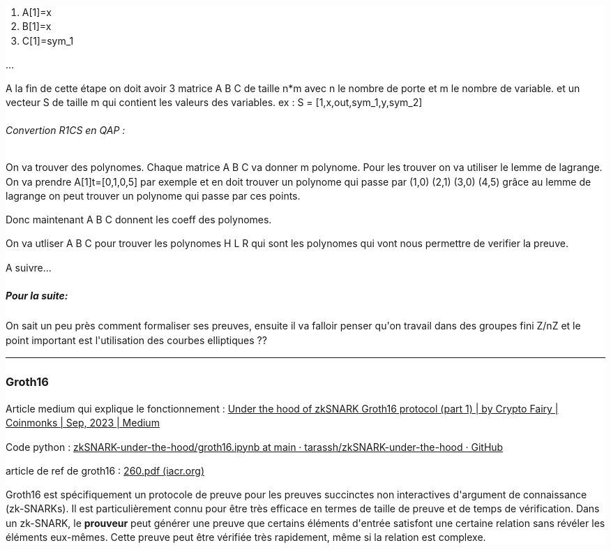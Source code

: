 1. A[1]=x
2. B[1]=x
3. C[1]=sym_1

...

A la fin de cette étape on doit avoir 3 matrice A B C de taille n*m avec n le nombre de porte et m le nombre de variable.
et un vecteur S de taille m qui contient les valeurs des variables. ex : S =  [1,x,out,sym_1,y,sym_2]

###### Convertion R1CS en QAP :

On va trouver des polynomes. Chaque matrice A B C va donner m polynome.
Pour les trouver on va utiliser le lemme de lagrange.
On va prendre A[1]t=[0,1,0,5] par exemple
et en doit trouver un polynome qui passe par (1,0) (2,1) (3,0) (4,5)
grâce au lemme de lagrange on peut trouver un polynome qui passe par ces points.

Donc maintenant A B C donnent les coeff des polynomes.

On va utliser A B C pour trouver les polynomes H L R qui sont les polynomes qui vont nous permettre de verifier la preuve.

A suivre...

##### Pour la suite:

On sait un peu près comment formaliser ses preuves, ensuite il va falloir penser qu'on travail dans des groupes fini Z/nZ et le point important est l'utilisation des courbes elliptiques ??









---

### Groth16

Article medium qui explique le fonctionnement : [Under the hood of zkSNARK Groth16 protocol (part 1) | by Crypto Fairy | Coinmonks | Sep, 2023 | Medium](https://medium.com/coinmonks/under-the-hood-of-zksnark-groth16-protocol-2843b0d1558b)

Code python : [zkSNARK-under-the-hood/groth16.ipynb at main · tarassh/zkSNARK-under-the-hood · GitHub](https://github.com/tarassh/zkSNARK-under-the-hood/blob/main/groth16.ipynb)

article de ref de groth16 : [260.pdf (iacr.org)](https://eprint.iacr.org/2016/260.pdf)





Groth16 est spécifiquement un protocole de preuve pour les preuves succinctes non interactives d'argument de connaissance (zk-SNARKs). Il est particulièrement connu pour être très efficace en termes de taille de preuve et de temps de vérification. Dans un zk-SNARK, le **prouveur** peut générer une preuve que certains éléments d'entrée satisfont une certaine relation sans révéler les éléments eux-mêmes. Cette preuve peut être vérifiée très rapidement, même si la relation est complexe.
